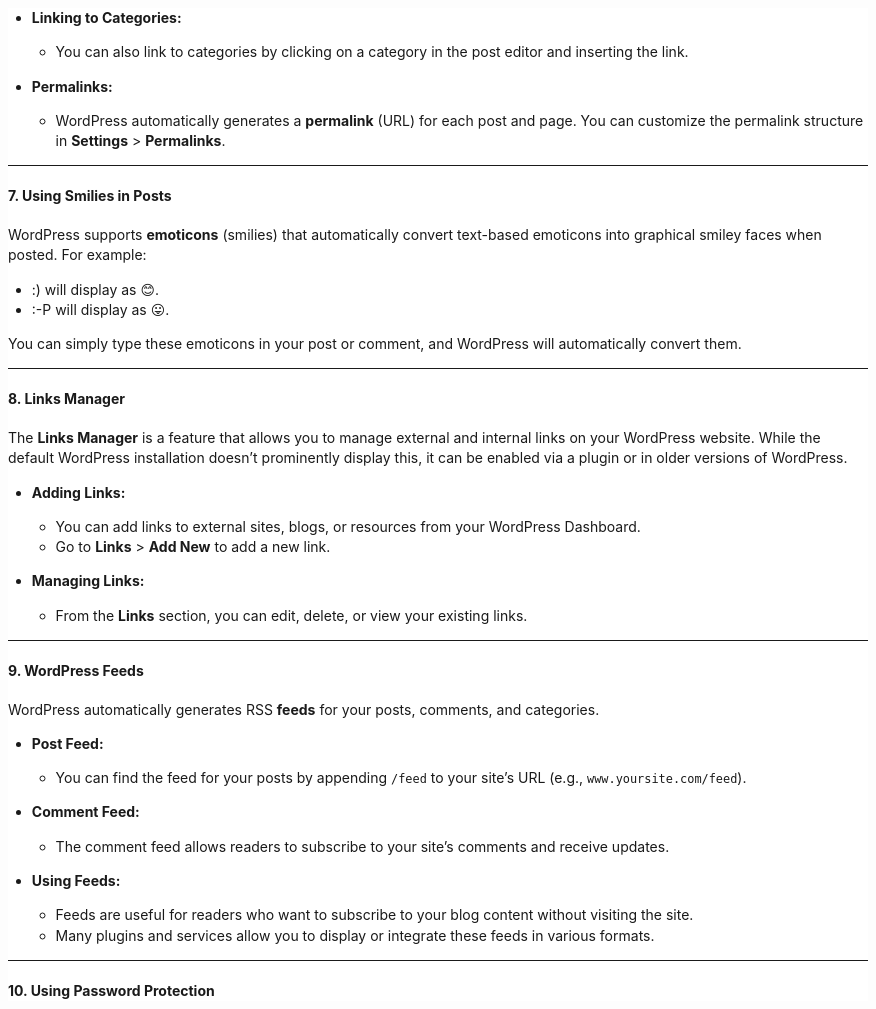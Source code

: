 - **Linking to Categories:**
  - You can also link to categories by clicking on a category in the post editor and inserting the link.

- **Permalinks:**
  - WordPress automatically generates a **permalink** (URL) for each post and page. You can customize the permalink structure in **Settings** > **Permalinks**.

---

#### **7. Using Smilies in Posts**

WordPress supports **emoticons** (smilies) that automatically convert text-based emoticons into graphical smiley faces when posted. For example:

- :) will display as 😊.
- :-P will display as 😛.

You can simply type these emoticons in your post or comment, and WordPress will automatically convert them.

---

#### **8. Links Manager**

The **Links Manager** is a feature that allows you to manage external and internal links on your WordPress website. While the default WordPress installation doesn’t prominently display this, it can be enabled via a plugin or in older versions of WordPress.

- **Adding Links:** 
  - You can add links to external sites, blogs, or resources from your WordPress Dashboard.
  - Go to **Links** > **Add New** to add a new link.

- **Managing Links:**
  - From the **Links** section, you can edit, delete, or view your existing links.

---

#### **9. WordPress Feeds**

WordPress automatically generates RSS **feeds** for your posts, comments, and categories.

- **Post Feed:**
  - You can find the feed for your posts by appending `/feed` to your site’s URL (e.g., `www.yoursite.com/feed`).
  
- **Comment Feed:**
  - The comment feed allows readers to subscribe to your site’s comments and receive updates.

- **Using Feeds:**
  - Feeds are useful for readers who want to subscribe to your blog content without visiting the site.
  - Many plugins and services allow you to display or integrate these feeds in various formats.

---

#### **10. Using Password Protection**
